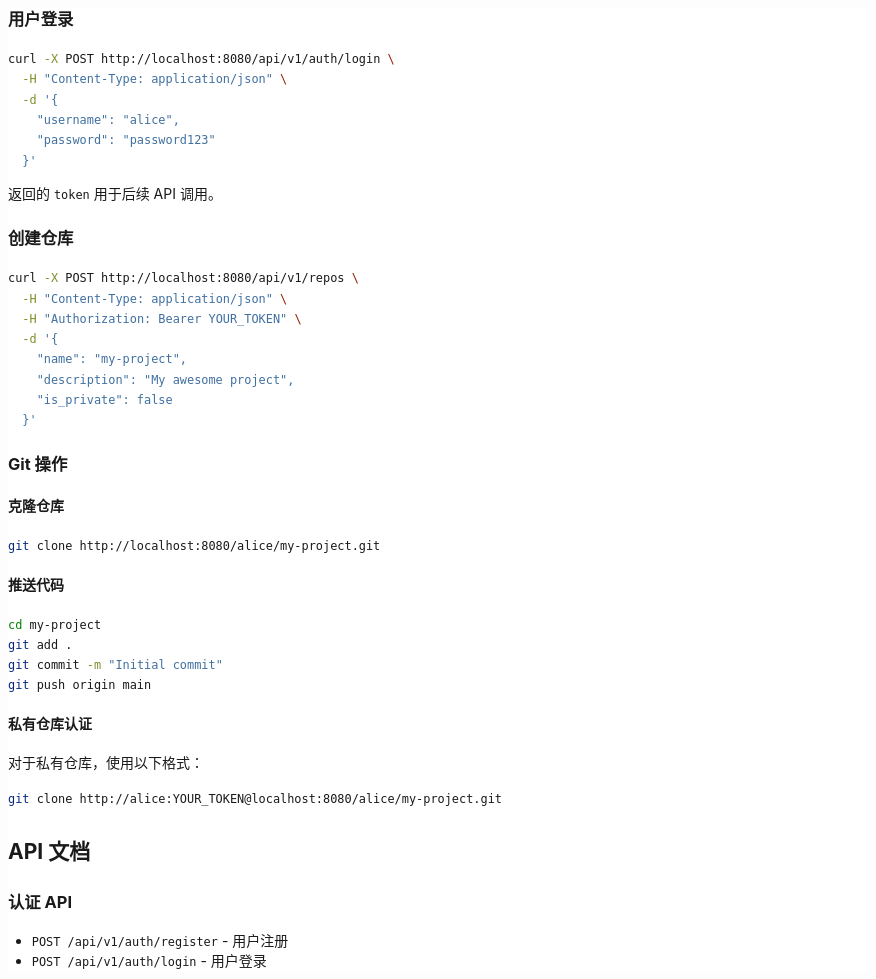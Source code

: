 ### 用户登录
```bash
curl -X POST http://localhost:8080/api/v1/auth/login \
  -H "Content-Type: application/json" \
  -d '{
    "username": "alice",
    "password": "password123"
  }'
```

返回的 `token` 用于后续 API 调用。

### 创建仓库
```bash
curl -X POST http://localhost:8080/api/v1/repos \
  -H "Content-Type: application/json" \
  -H "Authorization: Bearer YOUR_TOKEN" \
  -d '{
    "name": "my-project",
    "description": "My awesome project",
    "is_private": false
  }'
```

### Git 操作

#### 克隆仓库
```bash
git clone http://localhost:8080/alice/my-project.git
```

#### 推送代码
```bash
cd my-project
git add .
git commit -m "Initial commit"
git push origin main
```

#### 私有仓库认证
对于私有仓库，使用以下格式：
```bash
git clone http://alice:YOUR_TOKEN@localhost:8080/alice/my-project.git
```

## API 文档

### 认证 API

- `POST /api/v1/auth/register` - 用户注册
- `POST /api/v1/auth/login` - 用户登录
